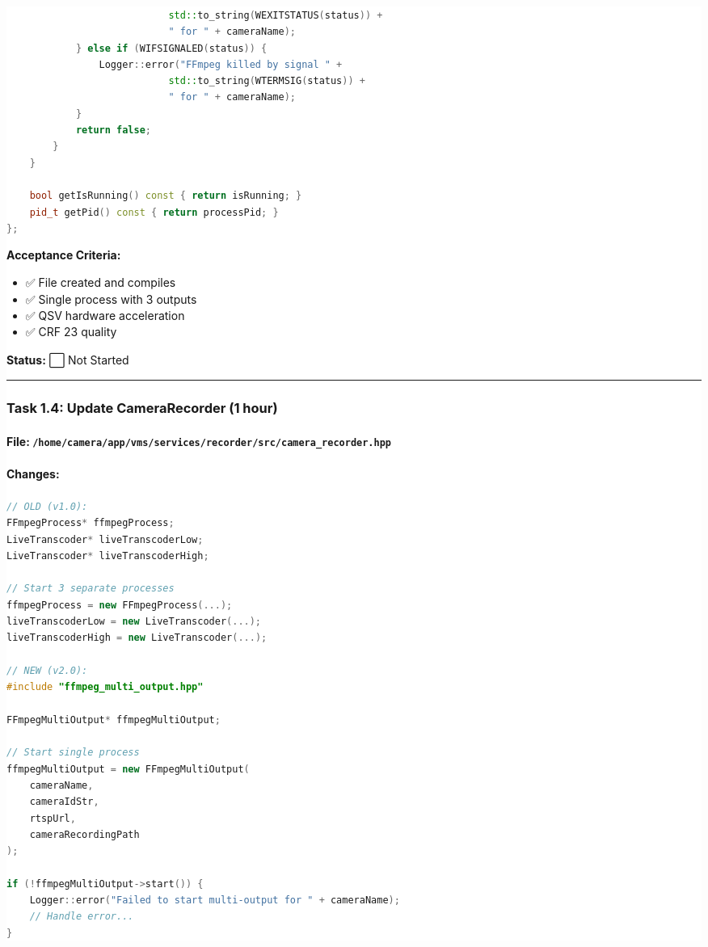 ```cpp
                            std::to_string(WEXITSTATUS(status)) + 
                            " for " + cameraName);
            } else if (WIFSIGNALED(status)) {
                Logger::error("FFmpeg killed by signal " + 
                            std::to_string(WTERMSIG(status)) + 
                            " for " + cameraName);
            }
            return false;
        }
    }

    bool getIsRunning() const { return isRunning; }
    pid_t getPid() const { return processPid; }
};
```

**Acceptance Criteria:**
- ✅ File created and compiles
- ✅ Single process with 3 outputs
- ✅ QSV hardware acceleration
- ✅ CRF 23 quality

**Status:** ⬜ Not Started

---

### **Task 1.4: Update CameraRecorder** (1 hour)

#### **File:** `/home/camera/app/vms/services/recorder/src/camera_recorder.hpp`

#### **Changes:**

```cpp
// OLD (v1.0):
FFmpegProcess* ffmpegProcess;
LiveTranscoder* liveTranscoderLow;
LiveTranscoder* liveTranscoderHigh;

// Start 3 separate processes
ffmpegProcess = new FFmpegProcess(...);
liveTranscoderLow = new LiveTranscoder(...);
liveTranscoderHigh = new LiveTranscoder(...);

// NEW (v2.0):
#include "ffmpeg_multi_output.hpp"

FFmpegMultiOutput* ffmpegMultiOutput;

// Start single process
ffmpegMultiOutput = new FFmpegMultiOutput(
    cameraName,
    cameraIdStr,
    rtspUrl,
    cameraRecordingPath
);

if (!ffmpegMultiOutput->start()) {
    Logger::error("Failed to start multi-output for " + cameraName);
    // Handle error...
}
```
